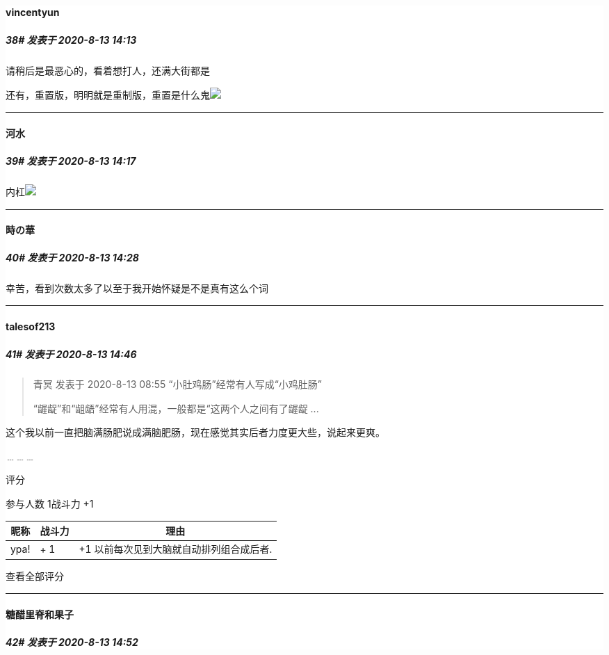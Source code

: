 ####  vincentyun  
##### 38#       发表于 2020-8-13 14:13


请稍后是最恶心的，看着想打人，还满大街都是


还有，重置版，明明就是重制版，重置是什么鬼<img src="https://static.saraba1st.com/image/smiley/face2017/117.png" referrerpolicy="no-referrer">


-----

####  河水  
##### 39#       发表于 2020-8-13 14:17


内杠<img src="https://static.saraba1st.com/image/smiley/face2017/001.png" referrerpolicy="no-referrer">


-----

####  時の華  
##### 40#       发表于 2020-8-13 14:28


幸苦，看到次数太多了以至于我开始怀疑是不是真有这么个词


-----

####  talesof213  
##### 41#       发表于 2020-8-13 14:46


<blockquote>青冥 发表于 2020-8-13 08:55
“小肚鸡肠”经常有人写成“小鸡肚肠”


“龌龊”和“龃龉”经常有人用混，一般都是“这两个人之间有了龌龊 ...</blockquote>
这个我以前一直把脑满肠肥说成满脑肥肠，现在感觉其实后者力度更大些，说起来更爽。


﹍﹍﹍

评分


 参与人数 1战斗力 +1

|昵称|战斗力|理由|
|----|---|---|
| ypa!| + 1|+1 以前每次见到大脑就自动排列组合成后者.|


查看全部评分


-----

####  糖醋里脊和果子  
##### 42#       发表于 2020-8-13 14:52
